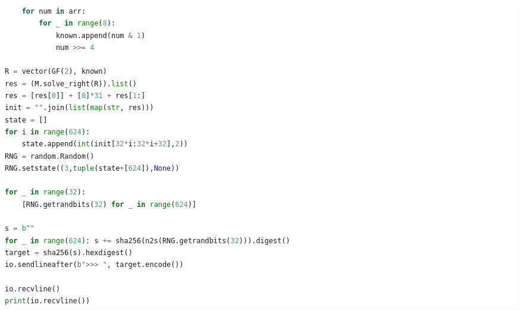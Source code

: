 ```python
    for num in arr:
        for _ in range(8):
            known.append(num & 1)
            num >>= 4

R = vector(GF(2), known)
res = (M.solve_right(R)).list()
res = [res[0]] + [0]*31 + res[1:]
init = "".join(list(map(str, res)))
state = []
for i in range(624):
    state.append(int(init[32*i:32*i+32],2))
RNG = random.Random()
RNG.setstate((3,tuple(state+[624]),None))

for _ in range(32):
    [RNG.getrandbits(32) for _ in range(624)]

s = b""
for _ in range(624): s += sha256(n2s(RNG.getrandbits(32))).digest()
target = sha256(s).hexdigest()
io.sendlineafter(b">>> ", target.encode())

io.recvline()
print(io.recvline())
```
